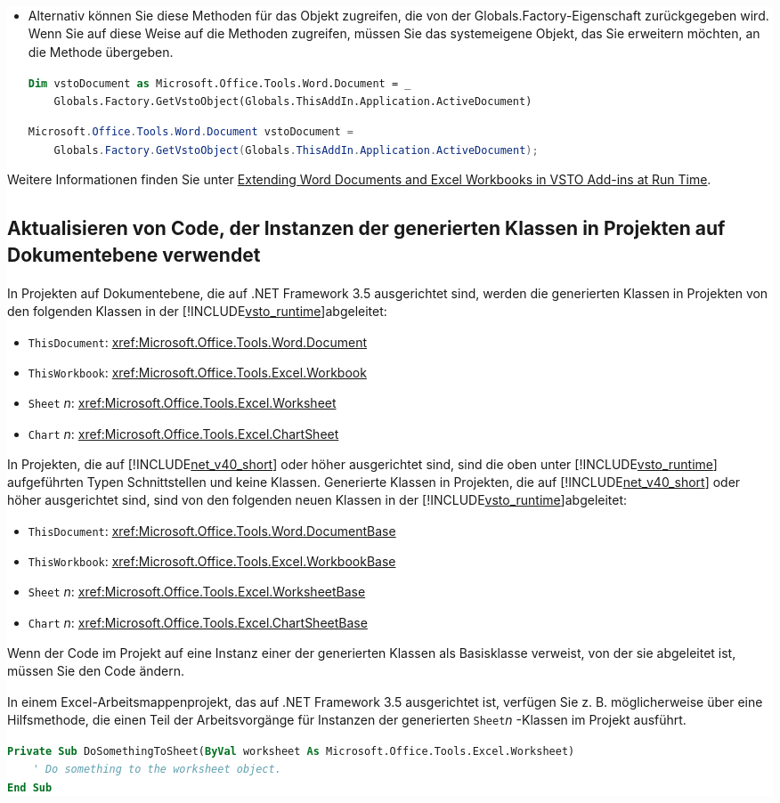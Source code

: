-   Alternativ können Sie diese Methoden für das Objekt zugreifen, die von der Globals.Factory-Eigenschaft zurückgegeben wird. Wenn Sie auf diese Weise auf die Methoden zugreifen, müssen Sie das systemeigene Objekt, das Sie erweitern möchten, an die Methode übergeben.  
  
    ```vb  
    Dim vstoDocument as Microsoft.Office.Tools.Word.Document = _  
        Globals.Factory.GetVstoObject(Globals.ThisAddIn.Application.ActiveDocument)  
    ```  
  
    ```csharp  
    Microsoft.Office.Tools.Word.Document vstoDocument =   
        Globals.Factory.GetVstoObject(Globals.ThisAddIn.Application.ActiveDocument);  
    ```  
  
 Weitere Informationen finden Sie unter [Extending Word Documents and Excel Workbooks in VSTO Add-ins at Run Time](../vsto/extending-word-documents-and-excel-workbooks-in-vsto-add-ins-at-run-time.md).  
  
##  <a name="generatedclasses"></a> Aktualisieren von Code, der Instanzen der generierten Klassen in Projekten auf Dokumentebene verwendet  
 In Projekten auf Dokumentebene, die auf .NET Framework 3.5 ausgerichtet sind, werden die generierten Klassen in Projekten von den folgenden Klassen in der [!INCLUDE[vsto_runtime](../vsto/includes/vsto-runtime-md.md)]abgeleitet:  
  
-   `ThisDocument`: <xref:Microsoft.Office.Tools.Word.Document>  
  
-   `ThisWorkbook`: <xref:Microsoft.Office.Tools.Excel.Workbook>  
  
-   `Sheet` *n*: <xref:Microsoft.Office.Tools.Excel.Worksheet>  
  
-   `Chart` *n*: <xref:Microsoft.Office.Tools.Excel.ChartSheet>  
  
 In Projekten, die auf [!INCLUDE[net_v40_short](../sharepoint/includes/net-v40-short-md.md)] oder höher ausgerichtet sind, sind die oben unter [!INCLUDE[vsto_runtime](../vsto/includes/vsto-runtime-md.md)] aufgeführten Typen Schnittstellen und keine Klassen. Generierte Klassen in Projekten, die auf [!INCLUDE[net_v40_short](../sharepoint/includes/net-v40-short-md.md)] oder höher ausgerichtet sind, sind von den folgenden neuen Klassen in der [!INCLUDE[vsto_runtime](../vsto/includes/vsto-runtime-md.md)]abgeleitet:  
  
-   `ThisDocument`: <xref:Microsoft.Office.Tools.Word.DocumentBase>  
  
-   `ThisWorkbook`: <xref:Microsoft.Office.Tools.Excel.WorkbookBase>  
  
-   `Sheet` *n*: <xref:Microsoft.Office.Tools.Excel.WorksheetBase>  
  
-   `Chart` *n*: <xref:Microsoft.Office.Tools.Excel.ChartSheetBase>  
  
 Wenn der Code im Projekt auf eine Instanz einer der generierten Klassen als Basisklasse verweist, von der sie abgeleitet ist, müssen Sie den Code ändern.  
  
 In einem Excel-Arbeitsmappenprojekt, das auf .NET Framework 3.5 ausgerichtet ist, verfügen Sie z. B. möglicherweise über eine Hilfsmethode, die einen Teil der Arbeitsvorgänge für Instanzen der generierten `Sheet`*n* -Klassen im Projekt ausführt.  
  
```vb  
Private Sub DoSomethingToSheet(ByVal worksheet As Microsoft.Office.Tools.Excel.Worksheet)  
    ' Do something to the worksheet object.  
End Sub  
```  
  